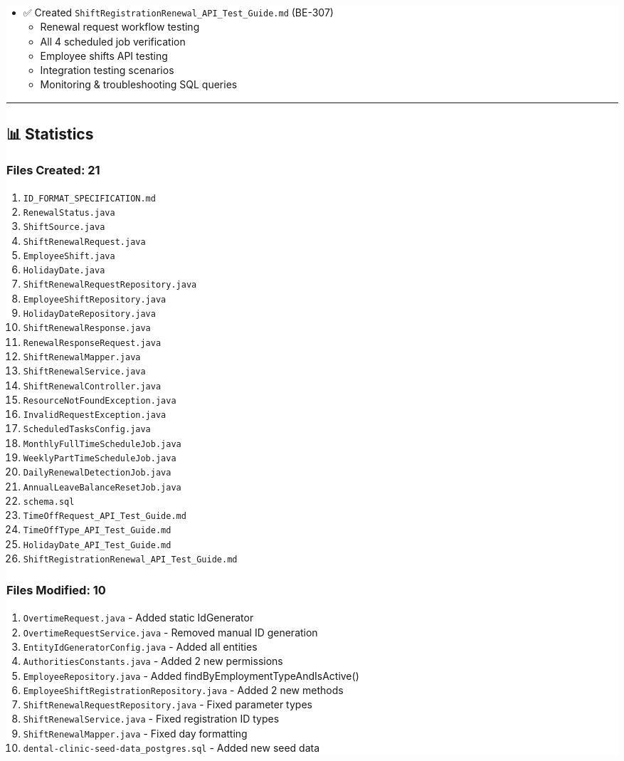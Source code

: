 - ✅ Created `ShiftRegistrationRenewal_API_Test_Guide.md` (BE-307)
  - Renewal request workflow testing
  - All 4 scheduled job verification
  - Employee shifts API testing
  - Integration testing scenarios
  - Monitoring & troubleshooting SQL queries

---

## 📊 Statistics

### Files Created: 21

1. `ID_FORMAT_SPECIFICATION.md`
2. `RenewalStatus.java`
3. `ShiftSource.java`
4. `ShiftRenewalRequest.java`
5. `EmployeeShift.java`
6. `HolidayDate.java`
7. `ShiftRenewalRequestRepository.java`
8. `EmployeeShiftRepository.java`
9. `HolidayDateRepository.java`
10. `ShiftRenewalResponse.java`
11. `RenewalResponseRequest.java`
12. `ShiftRenewalMapper.java`
13. `ShiftRenewalService.java`
14. `ShiftRenewalController.java`
15. `ResourceNotFoundException.java`
16. `InvalidRequestException.java`
17. `ScheduledTasksConfig.java`
18. `MonthlyFullTimeScheduleJob.java`
19. `WeeklyPartTimeScheduleJob.java`
20. `DailyRenewalDetectionJob.java`
21. `AnnualLeaveBalanceResetJob.java`
22. `schema.sql`
23. `TimeOffRequest_API_Test_Guide.md`
24. `TimeOffType_API_Test_Guide.md`
25. `HolidayDate_API_Test_Guide.md`
26. `ShiftRegistrationRenewal_API_Test_Guide.md`

### Files Modified: 10

1. `OvertimeRequest.java` - Added static IdGenerator
2. `OvertimeRequestService.java` - Removed manual ID generation
3. `EntityIdGeneratorConfig.java` - Added all entities
4. `AuthoritiesConstants.java` - Added 2 new permissions
5. `EmployeeRepository.java` - Added findByEmploymentTypeAndIsActive()
6. `EmployeeShiftRegistrationRepository.java` - Added 2 new methods
7. `ShiftRenewalRequestRepository.java` - Fixed parameter types
8. `ShiftRenewalService.java` - Fixed registration ID types
9. `ShiftRenewalMapper.java` - Fixed day formatting
10. `dental-clinic-seed-data_postgres.sql` - Added new seed data
